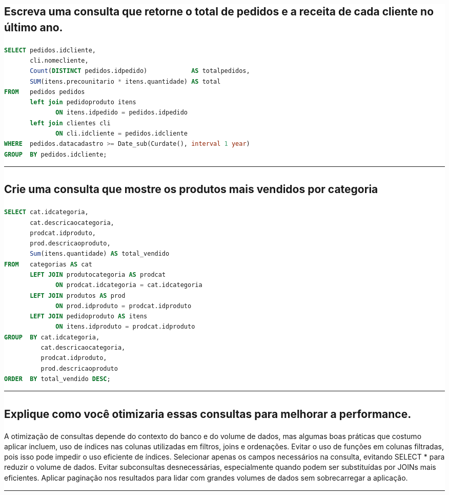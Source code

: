 ## Escreva uma consulta que retorne o total de pedidos e a receita de cada cliente no último ano.
```sql
SELECT pedidos.idcliente,
       cli.nomecliente,
       Count(DISTINCT pedidos.idpedido)            AS totalpedidos,
       SUM(itens.precounitario * itens.quantidade) AS total
FROM   pedidos pedidos
       left join pedidoproduto itens
              ON itens.idpedido = pedidos.idpedido
       left join clientes cli
              ON cli.idcliente = pedidos.idcliente
WHERE  pedidos.datacadastro >= Date_sub(Curdate(), interval 1 year)
GROUP  BY pedidos.idcliente;
```

---

## Crie uma consulta que mostre os produtos mais vendidos por categoria
```sql
SELECT cat.idcategoria,
       cat.descricaocategoria,
       prodcat.idproduto,
       prod.descricaoproduto,
       Sum(itens.quantidade) AS total_vendido
FROM   categorias AS cat
       LEFT JOIN produtocategoria AS prodcat
              ON prodcat.idcategoria = cat.idcategoria
       LEFT JOIN produtos AS prod
              ON prod.idproduto = prodcat.idproduto
       LEFT JOIN pedidoproduto AS itens
              ON itens.idproduto = prodcat.idproduto
GROUP  BY cat.idcategoria,
          cat.descricaocategoria,
          prodcat.idproduto,
          prod.descricaoproduto
ORDER  BY total_vendido DESC;
```

---

## Explique como você otimizaria essas consultas para melhorar a performance.

A otimização de consultas depende do contexto do banco e do volume de dados, mas algumas boas práticas que costumo aplicar incluem, uso de índices nas colunas utilizadas em filtros, joins e ordenações. Evitar o uso de funções em colunas filtradas, pois isso pode impedir o uso eficiente de índices. Selecionar apenas os campos necessários na consulta, evitando SELECT * para reduzir o volume de dados. Evitar subconsultas desnecessárias, especialmente quando podem ser substituídas por JOINs mais eficientes. Aplicar paginação nos resultados para lidar com grandes volumes de dados sem sobrecarregar a aplicação.

---